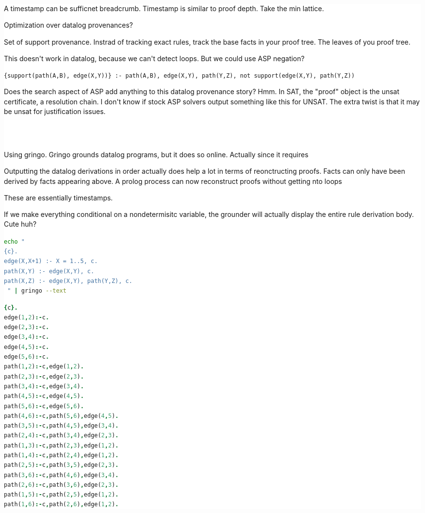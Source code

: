 A timestamp can be sufficnet breadcrumb. Timestamp is similar to proof depth. Take the min lattice.

Optimization over datalog provenances?

Set of support provenance. Instrad of tracking exact rules, track the base facts in your proof tree. The leaves of you proof tree.

This doesn't work in datalog, because we can't detect loops. But we could use ASP negation?

```
{support(path(A,B), edge(X,Y))} :- path(A,B), edge(X,Y), path(Y,Z), not support(edge(X,Y), path(Y,Z))
```

Does the search aspect of ASP add anything to this datalog provenance story? Hmm.
In SAT, the "proof" object is the unsat certificate, a resolution chain. I don't know if stock ASP solvers output something like this for UNSAT. The extra twist is that it may be unsat for justification issues.

```clingo



```

Using gringo.
Gringo grounds datalog programs, but it does so online. Actually since it requires

Outputting the datalog derivations in order actually does help a lot in terms of reonctructing proofs. Facts can only have been derived by facts appearing above. A prolog process can now reconstruct proofs without getting nto loops

These are essentially timestamps.

If we make everything conditional on a nondetermisitc variable, the grounder will actually display the entire rule derivation body. Cute huh?

```bash
echo "
{c}.
edge(X,X+1) :- X = 1..5, c.
path(X,Y) :- edge(X,Y), c.
path(X,Z) :- edge(X,Y), path(Y,Z), c.
 " | gringo --text
```

```prolog
{c}.
edge(1,2):-c.
edge(2,3):-c.
edge(3,4):-c.
edge(4,5):-c.
edge(5,6):-c.
path(1,2):-c,edge(1,2).
path(2,3):-c,edge(2,3).
path(3,4):-c,edge(3,4).
path(4,5):-c,edge(4,5).
path(5,6):-c,edge(5,6).
path(4,6):-c,path(5,6),edge(4,5).
path(3,5):-c,path(4,5),edge(3,4).
path(2,4):-c,path(3,4),edge(2,3).
path(1,3):-c,path(2,3),edge(1,2).
path(1,4):-c,path(2,4),edge(1,2).
path(2,5):-c,path(3,5),edge(2,3).
path(3,6):-c,path(4,6),edge(3,4).
path(2,6):-c,path(3,6),edge(2,3).
path(1,5):-c,path(2,5),edge(1,2).
path(1,6):-c,path(2,6),edge(1,2).
```
